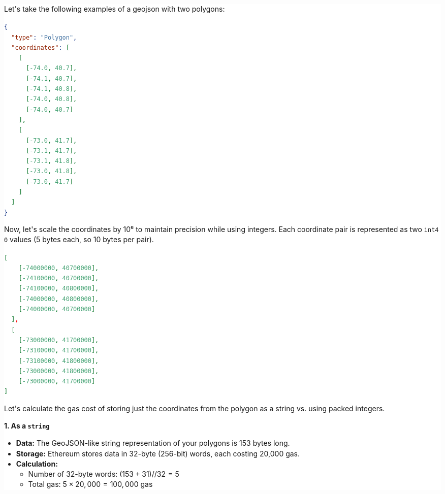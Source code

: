 Let's take the following examples of a geojson with two polygons:

```json
{
  "type": "Polygon",
  "coordinates": [
    [
      [-74.0, 40.7],
      [-74.1, 40.7], 
      [-74.1, 40.8], 
      [-74.0, 40.8],
      [-74.0, 40.7]
    ],
    [
      [-73.0, 41.7],
      [-73.1, 41.7],
      [-73.1, 41.8],
      [-73.0, 41.8],
      [-73.0, 41.7]
    ]    
  ]
}
```

Now, let's scale the coordinates by 10⁶ to maintain precision while using integers. Each coordinate pair is represented as two `int40` values (5 bytes each, so 10 bytes per pair).

```json
[
    [-74000000, 40700000],
    [-74100000, 40700000], 
    [-74100000, 40800000], 
    [-74000000, 40800000],
    [-74000000, 40700000]
  ],
  [
    [-73000000, 41700000],
    [-73100000, 41700000],
    [-73100000, 41800000],
    [-73000000, 41800000],
    [-73000000, 41700000]
]
```

Let's calculate the gas cost of storing just the coordinates from the polygon as a string vs. using packed integers.

**1. As a `string`**

- **Data:**
The GeoJSON-like string representation of your polygons is 153 bytes long.
- **Storage:**
Ethereum stores data in 32-byte (256-bit) words, each costing 20,000 gas.
- **Calculation:**
  - Number of 32-byte words: $(153 + 31) // 32 = 5$
  - Total gas: $5 \times 20,000 = 100,000$ gas


[^1]: gas-
[^2]: https://docs.attest.org/docs/tutorials/gas-efficiency
[^3]: https://github.com/ethereum-attestation-service/eas-docs-site/blob/main/docs/tutorials/create-a-schema.md
[^4]: https://www.cyfrin.io/blog/solidity-gas-efficiency-tips-tackle-rising-fees-base-other-l2
[^5]: https://ethereum.stackexchange.com/questions/119947/what-are-the-gas-costs-for-type-casting-or-conversions
[^6]: https://www.reddit.com/r/ethdev/comments/1hcfkcw/help_i_am_confused_about_the_gas_costs_associated/
[^7]: https://doc.confluxnetwork.org/docs/general/build/smart-contracts/gas-optimization/bytes32String
[^8]: https://www.reddit.com/r/ethdev/comments/o0vxgl/is_it_cheaper_in_gas_to_pass_in_arguments_as/
[^9]: https://blog.web3labs.com/solidity-smart-contracts-gas-optimization-techniques/
[^10]: https://docs.attest.org/docs/category/tutorials
[^11]: https://ethereum.stackexchange.com/questions/111987/what-is-the-gas-cost-per-entry-in-storage
[^12]: https://forum.openzeppelin.com/t/how-to-calculate-the-gas-cost-of-soliditys-transfer-function/5847
[^13]: https://www.quicknode.com/guides/ethereum-development/smart-contracts/what-is-ethereum-attestation-service-and-how-to-use-it
[^14]: https://www.sitepoint.com/ethereum-transaction-costs/
[^15]: https://www.reddit.com/r/solidity/comments/15dtm07/understanding_gas_price_for_contract/
[^16]: https://github.com/ethereum-attestation-service/eas-docs-site/blob/main/docs/core--concepts/schemas.md
[^17]: https://news.ycombinator.com/item?id=26604121
[^18]: https://docs.openzeppelin.com/contracts/4.x/api/utils
[^19]: https://console.settlemint.com/documentation/platform-components/middleware-and-api-layer/attestation-indexer
[^20]: https://coinsbench.com/rareskills-solidity-interview-question-52-answered-describe-the-three-types-of-storage-gas-costs-5134bbd2f8d1
[^21]: https://ethereum.stackexchange.com/questions/872/what-is-the-cost-to-store-1kb-10kb-100kb-worth-of-data-into-the-ethereum-block
[^22]: https://github.com/ethereum-attestation-service/eas-docs-site/blob/main/docs/quick--start/quickstart.md
[^23]: https://docs.attest.org/docs/tutorials/create-a-schema
[^24]: https://hacken.io/discover/solidity-gas-optimization/
[^25]: https://yos.io/2021/05/17/gas-efficient-solidity/
[^26]: https://aptos.dev/en/network/blockchain/gas-txn-fee
[^27]: https://supra.com/es/academy/blockchain-attestation-and-ethereum-attestation-service/
[^28]: https://easscan.org/schema/create
[^29]: https://coinsbench.com/rareskills-solidity-interview-question-52-answered-describe-the-three-types-of-storage-gas-costs-5134bbd2f8d1
[^30]: https://docs.openzeppelin.com/contracts/4.x/api/utils
[^31]: https://hackmd.io/@fvictorio/gas-costs-after-berlin
[^32]: https://simpleswap.io/blog/understanding-the-attestations-ethereum2.0
[^33]: https://www.reddit.com/r/ethereum/comments/phwdht/explaining_gas_cost_eip2200_in_evm_assembly_with/
[^34]: https://detectors.auditbase.com/string-gas-optimization
[^35]: https://www.reddit.com/r/solidity/comments/15dtm07/understanding_gas_price_for_contract/
[^36]: https://github.com/wolflo/evm-opcodes/blob/main/gas.md
[^37]: https://dev.to/jamiescript/gas-saving-techniques-in-solidity-324c
[^38]: https://ethereum.stackexchange.com/questions/50503/bytes32-same-length-hex-strings-cost-different-gas-why
[^39]: https://ethereum.stackexchange.com/questions/123511/why-does-the-gas-cost-of-push-in-array-in-solidity-remain-the-same
[^40]: https://ethereum-magicians.org/t/proposals-to-adjust-memory-gas-costs/10036
[^41]: https://ethereum.stackexchange.com/questions/23595/storing-string-value-in-solidity
[^42]: https://metaschool.so/articles/representing-bytes32-as-string-in-solidity/
[^43]: https://coinsbench.com/byte-vs-bytes-in-solidity-29a42f49e862
[^44]: https://www.cyfrin.io/blog/solidity-gas-efficiency-tips-tackle-rising-fees-base-other-l2
[^45]: https://dev.to/patrickalphac/getting-gas-prices-in-solidity-4ijf
[^46]: https://www.quicknode.com/guides/ethereum-development/smart-contracts/a-dive-into-evm-architecture-and-opcodes
[^47]: https://blog.openzeppelin.com/ethereum-in-depth-part-2-6339cf6bddb9
[^48]: https://docs.polygon.technology/zkEVM/concepts/evm-basics/
[^49]: https://ethereum.stackexchange.com/questions/2327/clarification-of-256-bit-word-semantics
[^50]: https://www.reddit.com/r/ethdev/comments/6lri88/why_does_the_evm_use_32byte_words/